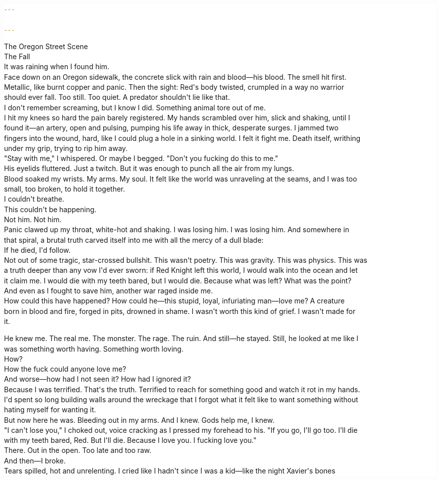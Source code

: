 ```yaml
---

---
```

The Oregon Street Scene  
The Fall  
It was raining when I found him.  
Face down on an Oregon sidewalk, the concrete slick with rain and blood—his blood. The smell hit first.  
Metallic, like burnt copper and panic. Then the sight: Red's body twisted, crumpled in a way no warrior  
should ever fall. Too still. Too quiet. A predator shouldn't lie like that.  
I don't remember screaming, but I know I did. Something animal tore out of me.  
I hit my knees so hard the pain barely registered. My hands scrambled over him, slick and shaking, until I  
found it—an artery, open and pulsing, pumping his life away in thick, desperate surges. I jammed two  
fingers into the wound, hard, like I could plug a hole in a sinking world. I felt it fight me. Death itself, writhing  
under my grip, trying to rip him away.  
"Stay with me," I whispered. Or maybe I begged. "Don't you fucking do this to me."  
His eyelids fluttered. Just a twitch. But it was enough to punch all the air from my lungs.  
Blood soaked my wrists. My arms. My soul. It felt like the world was unraveling at the seams, and I was too  
small, too broken, to hold it together.  
I couldn't breathe.  
This couldn't be happening.  
Not him. Not him.  
Panic clawed up my throat, white-hot and shaking. I was losing him. I was losing him. And somewhere in  
that spiral, a brutal truth carved itself into me with all the mercy of a dull blade:  
If he died, I'd follow.  
Not out of some tragic, star-crossed bullshit. This wasn't poetry. This was gravity. This was physics. This was  
a truth deeper than any vow I'd ever sworn: if Red Knight left this world, I would walk into the ocean and let  
it claim me. I would die with my teeth bared, but I would die. Because what was left? What was the point?  
And even as I fought to save him, another war raged inside me.  
How could this have happened? How could he—this stupid, loyal, infuriating man—love me? A creature  
born in blood and fire, forged in pits, drowned in shame. I wasn't worth this kind of grief. I wasn't made for  
it.

He knew me. The real me. The monster. The rage. The ruin. And still—he stayed. Still, he looked at me like I  
was something worth having. Something worth loving.  
How?  
How the fuck could anyone love me?  
And worse—how had I not seen it? How had I ignored it?  
Because I was terrified. That's the truth. Terrified to reach for something good and watch it rot in my hands.  
I'd spent so long building walls around the wreckage that I forgot what it felt like to want something without  
hating myself for wanting it.  
But now here he was. Bleeding out in my arms. And I knew. Gods help me, I knew.  
"I can't lose you," I choked out, voice cracking as I pressed my forehead to his. "If you go, I'll go too. I'll die  
with my teeth bared, Red. But I'll die. Because I love you. I fucking love you."  
There. Out in the open. Too late and too raw.  
And then—I broke.  
Tears spilled, hot and unrelenting. I cried like I hadn't since I was a kid—like the night Xavier's bones  